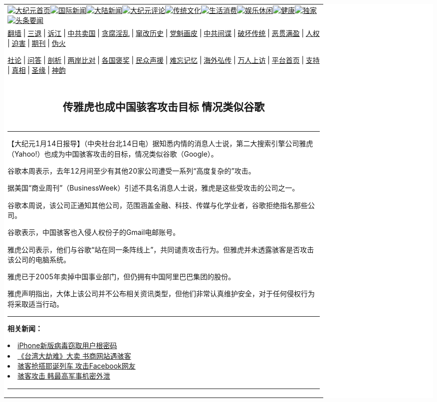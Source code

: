 <a name="1" id="1" target="_blank"></a><span id="1"></span>
<table align=center border="0"><tr><td colspan="2" VALIGN=TOP><a href="https://github.com/yrwdct367/djy/blob/master/gb/nf1351518.md#1"><img src="https://raw.githubusercontent.com/yrwdct367/www/master/t/djy/1.jpg" title="大纪元首页" alt="大纪元首页"></a><a href="https://github.com/yrwdct367/djy/blob/master/gb/n24hr.md#1"><img src="https://raw.githubusercontent.com/yrwdct367/www/master/t/djy/3.jpg" title="国际新闻" alt="国际新闻"></a><a href="https://github.com/yrwdct367/djy/blob/master/gb/nsc413.md#1"><img src="https://raw.githubusercontent.com/yrwdct367/www/master/t/djy/4.jpg" title="大陆新闻" alt="大陆新闻"></a><a href="https://github.com/yrwdct367/djy/blob/master/gb/news392.md#1"><img src="https://raw.githubusercontent.com/yrwdct367/www/master/t/djy/5.jpg" title="大纪元评论" alt="大纪元评论"></a><a href="https://github.com/yrwdct367/djy/blob/master/gb/news2007.md#1"><img src="https://raw.githubusercontent.com/yrwdct367/www/master/t/djy/6.jpg" title="传统文化" alt="传统文化"></a><a href="https://github.com/yrwdct367/djy/blob/master/gb/news2008.md#1"><img src="https://raw.githubusercontent.com/yrwdct367/www/master/t/djy/7.jpg" title="生活消费" alt="生活消费"></a><a href="https://github.com/yrwdct367/djy/blob/master/gb/ncyule.md#1"><img src="https://raw.githubusercontent.com/yrwdct367/www/master/t/djy/8.jpg" title="娱乐休闲" alt="娱乐休闲"></a><a href="https://github.com/yrwdct367/djy/blob/master/gb/nsc1002.md#1"><img src="https://raw.githubusercontent.com/yrwdct367/www/master/t/djy/9.jpg" title="健康" alt="健康"></a><a href="https://github.com/yrwdct367/djy/blob/master/gb/nf6092.md#1"><img src="https://raw.githubusercontent.com/yrwdct367/www/master/t/djy/10a.jpg" title="独家" alt="独家"></a><a href="https://github.com/yrwdct367/djy/blob/master/gb/nf4514.md#1"><img src="https://raw.githubusercontent.com/yrwdct367/www/master/t/djy/12a.jpg" title="头条要闻" alt="头条要闻"></a></td></tr>
<tr><td colspan="2" VALIGN=TOP><a target="_blank" href="https://github.com/yrwdct367/www/blob/master/README.md?zsrh#1">翻墙</a> | <a target="_blank" href="https://github.com/yrwdct367/djy/blob/master/gb/nf5657.md#1">三退</a> | <a target="_blank" href="https://github.com/yrwdct367/djy/blob/master/gb/nf6124.md#1">诉江</a> | <a target="_blank" href="https://github.com/yrwdct367/djy/blob/master/gb/nf1176117.md#1">中共卖国</a> | <a target="_blank" href="https://github.com/yrwdct367/djy/blob/master/gb/nf5773.md#1">贪腐淫乱</a> | <a target="_blank" href="https://github.com/yrwdct367/djy/blob/master/gb/nf1176115.md#1">窜改历史</a> | <a target="_blank" href="https://github.com/yrwdct367/djy/blob/master/gb/nf1176107.md#1">党魁画皮</a> | <a target="_blank" href="https://github.com/yrwdct367/djy/blob/master/gb/nf1320400.md#1">中共间谍</a> | <a target="_blank" href="https://github.com/yrwdct367/djy/blob/master/gb/nf1176114.md#1">破坏传统</a> | <a target="_blank" href="https://github.com/yrwdct367/ntdtv/blob/master/gb/prog447_1.md#1">恶贯满盈</a> | <a target="_blank" href="https://github.com/yrwdct367/djy/blob/master/gb/ncid278.md#1">人权</a> | <a target="_blank" href="https://github.com/yrwdct367/djy/blob/master/gb/nf1176111.md#1">迫害</a> | <a target="_blank" href="https://gitlab.com/szzdlab/mh-qikan/blob/master/README.md#1">期刊</a> | <a target="_blank" href="https://github.com/yrwdct367/djy/blob/master/gb/nf5562.md#1">伪火</a></p><p><a target="_blank" href="https://github.com/yrwdct367/djy/blob/master/gb/9p.md#1">社论</a> | <a target="_blank" href="https://github.com/yrwdct367/djy/blob/master/gb/nf4378.md#1">问答</a> | <a target="_blank" href="https://github.com/yrwdct367/djy/blob/master/gb/nf5792.md#1">剖析</a> | <a target="_blank" href="https://github.com/yrwdct367/djy/blob/master/gb/nf5735.md#1">两岸比对</a> | <a target="_blank" href="https://github.com/yrwdct367/djy/blob/master/gb/nf6119.md#1">各国褒奖</a> | <a target="_blank" href="https://github.com/yrwdct367/djy/blob/master/gb/nf6120.md#1">民众声援</a> | <a target="_blank" href="https://github.com/yrwdct367/djy/blob/master/gb/nf1188594.md#1">难忘记忆</a> | <a target="_blank" href="https://github.com/yrwdct367/djy/blob/master/gb/nf3180.md#1">海外弘传</a> | <a target="_blank" href="https://github.com/yrwdct367/djy/blob/master/gb/nf5410.md#1">万人上访</a> | <a target="_blank" href="https://github.com/yrwdct367/www/blob/master/README.md?zsrh#1">平台首页</a> | <a target="_blank" href="https://github.com/yrwdct367/djy/blob/master/gb/nf4386.md#1">支持</a> | <a target="_blank" href="https://github.com/yrwdct367/djy/blob/master/gb/nf4389.md#1">真相</a> | <a target="_blank" href="https://github.com/yrwdct367/djy/blob/master/gb/nf5790.md#1">圣缘</a> | <a target="_blank" href="https://github.com/yrwdct367/djy/blob/master/gb/nf4786.md#1">神韵</a></td></tr>
<tr><td VALIGN=TOP width="626"><h2 align=center>传雅虎也成中国骇客攻击目标  情况类似谷歌</h2>

<h6></h6>
<hr>
	<p>【大纪元1月14日报导】（中央社台北14日电）据知悉内情的消息人士说，第二大搜索引擎公司雅虎（Yahoo!）也成为中国<ahref="https://github.com/yrwdct367/djy/blob/master/gb/tag/%E9%AA%87%E5%AE%A2%E6%94%BB%E5%87%BB.md#1">骇客攻击</a>的目标，情况类似谷歌（Google）。</p>
<p>谷歌本周表示，去年12月间至少有其他20家公司遭受一系列“高度复杂的”攻击。</p>
<p>据美国“商业周刊”（BusinessWeek）引述不具名消息人士说，雅虎是这些受攻击的公司之一。</p>
<p>谷歌本周说，该公司正通知其他公司，范围涵盖金融、科技、传媒与化学业者，谷歌拒绝指名那些公司。</p>
<p>谷歌表示，中国骇客也入侵人权份子的Gmail电邮账号。</p>
<p>雅虎公司表示，他们与谷歌“站在同一条阵线上”，共同谴责攻击行为。但雅虎并未透露骇客是否攻击该公司的电脑系统。</p>
<p>雅虎已于2005年卖掉中国事业部门，但仍拥有中国阿里巴巴集团的股份。</p>
<p>雅虎声明指出，大体上该公司并不公布相关资讯类型，但他们非常认真维护安全，对于任何侵权行为将采取适当行动。</p>
	
<hr>


<strong>相关新闻：</strong>
<li><a href="https://github.com/yrwdct367/djy/blob/master/gb/9/11/24/n2732855.md#1">iPhone新版病毒窃取用户根密码</a></li>
<li><a href="https://github.com/yrwdct367/djy/blob/master/gb/9/11/26/n2734754.md#1">《台湾大劫难》大卖 书商网站遇骇客</a></li>
<li><a href="https://github.com/yrwdct367/djy/blob/master/gb/9/12/3/n2742781.md#1">骇客抢搭耶诞列车 攻击Facebook网友</a></li>
<li><a href="https://github.com/yrwdct367/djy/blob/master/gb/9/12/18/n2758358.md#1">骇客攻击 韩最高军事机密外泄</a></li>
<hr>
